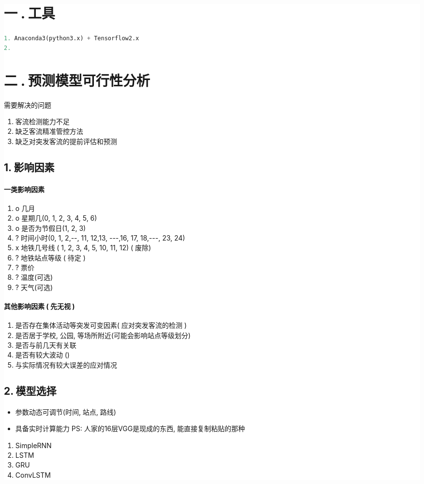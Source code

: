 # 一 . 工具

```python
1. Anaconda3(python3.x) + Tensorflow2.x 
2. 
```



# 二 . 预测模型**可行性**分析

需要解决的问题

1. 客流检测能力不足
2. 缺乏客流精准管控方法
3. 缺乏对突发客流的提前评估和预测

## 1. 影响因素

#### 一类影响因素

1. o 几月
2. o 星期几(0, 1, 2, 3, 4, 5, 6)
3. o 是否为节假日(1, 2, 3)
4. ? 时间小时(0, 1, 2,--, 11, 12,13, ---,16, 17, 18,---, 23, 24)
5. x 地铁几号线 ( 1, 2, 3, 4, 5, 10, 11, 12)  ( 废除)
6. ? 地铁站点等级 ( 待定 )
7. ? 票价
8. ? 温度(可选)
9. ? 天气(可选)

#### 其他影响因素 ( 先无视 )

1. 是否存在集体活动等突发可变因素( 应对突发客流的检测 )
2. 是否居于学校, 公园, 等场所附近(可能会影响站点等级划分)
3. 是否与前几天有关联
4. 是否有较大波动 ()
5. 与实际情况有较大误差的应对情况

## 2. 模型选择

* 参数动态可调节(时间, 站点, 路线)

* 具备实时计算能力
PS: 人家的16层VGG是现成的东西, 能直接复制粘贴的那种

1. SimpleRNN
2. LSTM
3. GRU
4. ConvLSTM


